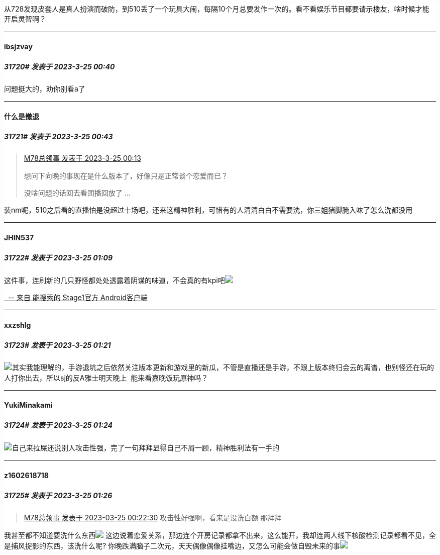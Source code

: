 从728发现皮套人是真人扮演而破防，到510丢了一个玩具大闹，每隔10个月总要发作一次的。看不看娱乐节目都要请示楼友，啥时候才能开启灵智啊？

*****

####  ibsjzvay  
##### 31720#       发表于 2023-3-25 00:40

问题挺大的，劝你别看a了

*****

####  什么是撤退  
##### 31721#       发表于 2023-3-25 00:43

<blockquote><a href="httphttps://bbs.saraba1st.com/2b/forum.php?mod=redirect&amp;goto=findpost&amp;pid=60215218&amp;ptid=2112416" target="_blank">M78总领事 发表于 2023-3-25 00:13</a>

想问下向晚的事现在是什么版本了，好像只是正常谈个恋爱而已？

没啥问题的话回去看团播回放了 ...</blockquote>
装nm呢，510之后看的直播怕是没超过十场吧，还来这精神胜利，可惜有的人清清白白不需要洗，你三姐猪脚腌入味了怎么洗都没用

*****

####  JHIN537  
##### 31722#       发表于 2023-3-25 01:09

这件事，连刷新的几只野怪都处处透露着阴谋的味道，不会真的有kpi吧<img src="https://static.saraba1st.com/image/smiley/face2017/049.png" referrerpolicy="no-referrer">

[  -- 来自 能搜索的 Stage1官方 Android客户端](https://www.coolapk.com/apk/140634)

*****

####  xxzshlg  
##### 31723#       发表于 2023-3-25 01:21

<img src="https://static.saraba1st.com/image/smiley/bundam2017/003.png" referrerpolicy="no-referrer">其实我能理解的，手游退坑之后依然关注版本更新和游戏里的新瓜，不管是直播还是手游，不跟上版本终归会云的离谱，也别怪还在玩的人打你出去，所以sj的反A雅士明天晚上  能来看嘉晚饭玩原神吗？

*****

####  YukiMinakami  
##### 31724#       发表于 2023-3-25 01:24

<img src="https://static.saraba1st.com/image/smiley/face2017/067.png" referrerpolicy="no-referrer">自己来拉屎还说别人攻击性强，完了一句拜拜显得自己不屑一顾，精神胜利法有一手的

*****

####  z1602618718  
##### 31725#       发表于 2023-3-25 01:26

<blockquote><a href="httphttps://bbs.saraba1st.com/2b/forum.php?mod=redirect&amp;goto=findpost&amp;pid=60215325&amp;ptid=2112416" target="_blank">M78总领事 发表于 2023-03-25 00:22:30</a>
攻击性好强啊，看来是没洗白额
那拜拜</blockquote>我甚至都不知道要洗什么东西<img src="https://static.saraba1st.com/image/smiley/face2017/003.png" referrerpolicy="no-referrer">
这边说着恋爱关系，那边连个开房记录都拿不出来，这么能开，我却连两人线下核酸检测记录都看不见，全是捕风捉影的东西，该洗什么呢?
你晚跌满脑子二次元，天天偶像偶像挂嘴边，又怎么可能会做自毁未来的事<img src="https://static.saraba1st.com/image/smiley/face2017/003.png" referrerpolicy="no-referrer">
